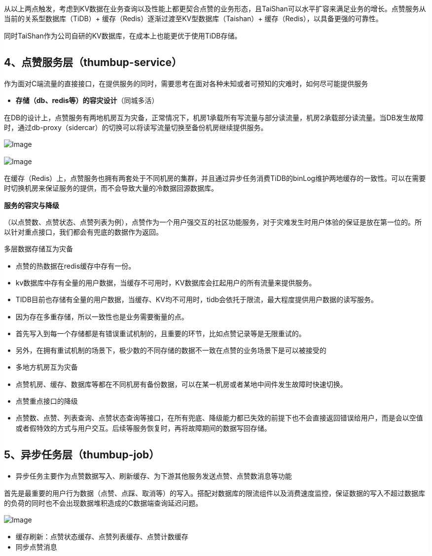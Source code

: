 从以上两点触发，考虑到KV数据在业务查询以及性能上都更契合点赞的业务形态，且TaiShan可以水平扩容来满足业务的增长。点赞服务从当前的关系型数据库（TiDB）+ 缓存（Redis）逐渐过渡至KV型数据库（Taishan）+ 缓存（Redis），以具备更强的可靠性。

同时TaiShan作为公司自研的KV数据库，在成本上也能更优于使用TiDB存储。



## **4、点赞服务层（thumbup-service）**

作为面对C端流量的直接接口，在提供服务的同时，需要思考在面对各种未知或者可预知的灾难时，如何尽可能提供服务

- **存储（db、redis等）的容灾设计**（同城多活）

在DB的设计上，点赞服务有两地机房互为灾备，正常情况下，机房1承载所有写流量与部分读流量，机房2承载部分读流量。当DB发生故障时，通过db-proxy（sidercar）的切换可以将读写流量切换至备份机房继续提供服务。



![Image](https://mmbiz.qpic.cn/mmbiz_png/1BMf5Ir754Qb0iblWh8MCHPgOwUEoicM19LLyBicr9WxMmUmQAbLwicwhLOkYy1Y7GAshsJglCJ4mPGnVhOZP2NDrA/640?wx_fmt=png&tp=webp&wxfrom=5&wx_lazy=1&wx_co=1)



![Image](https://mmbiz.qpic.cn/mmbiz_png/1BMf5Ir754Qb0iblWh8MCHPgOwUEoicM19MU9eAZWF3ZIMsZokAibV9rsicgDEGTndIt0ZlI8vNMKnzsa6c4xvRy3w/640?wx_fmt=png&tp=webp&wxfrom=5&wx_lazy=1&wx_co=1)

在缓存（Redis）上，点赞服务也拥有两套处于不同机房的集群，并且通过异步任务消费TiDB的binLog维护两地缓存的一致性。可以在需要时切换机房来保证服务的提供，而不会导致大量的冷数据回源数据库。

**服务的容灾与降级**

（以点赞数、点赞状态、点赞列表为例），点赞作为一个用户强交互的社区功能服务，对于灾难发生时用户体验的保证是放在第一位的。所以针对重点接口，我们都会有兜底的数据作为返回。

多层数据存储互为灾备

- 点赞的热数据在redis缓存中存有一份。
- kv数据库中存有全量的用户数据，当缓存不可用时，KV数据库会扛起用户的所有流量来提供服务。
- TIDB目前也存储有全量的用户数据，当缓存、KV均不可用时，tidb会依托于限流，最大程度提供用户数据的读写服务。
- 因为存在多重存储，所以一致性也是业务需要衡量的点。

- 首先写入到每一个存储都是有错误重试机制的，且重要的环节，比如点赞记录等是无限重试的。
- 另外，在拥有重试机制的场景下，极少数的不同存储的数据不一致在点赞的业务场景下是可以被接受的

- 多地方机房互为灾备

- 点赞机房、缓存、数据库等都在不同机房有备份数据，可以在某一机房或者某地中间件发生故障时快速切换。

- 点赞重点接口的降级
- 点赞数、点赞、列表查询、点赞状态查询等接口，在所有兜底、降级能力都已失效的前提下也不会直接返回错误给用户，而是会以空值或者假特效的方式与用户交互。后续等服务恢复时，再将故障期间的数据写回存储。



## **5、异步任务层（thumbup-job）**

- 异步任务主要作为点赞数据写入、刷新缓存、为下游其他服务发送点赞、点赞数消息等功能

首先是最重要的用户行为数据（点赞、点踩、取消等）的写入。搭配对数据库的限流组件以及消费速度监控，保证数据的写入不超过数据库的负荷的同时也不会出现数据堆积造成的C数据端查询延迟问题。



![Image](https://mmbiz.qpic.cn/mmbiz_png/1BMf5Ir754Qb0iblWh8MCHPgOwUEoicM19froICbIGibUhDm8lqM9hpMYShemh3wMu8K48H4bM5loOTyXD4ybbm1g/640?wx_fmt=png&tp=webp&wxfrom=5&wx_lazy=1&wx_co=1)



- 缓存刷新：点赞状态缓存、点赞列表缓存、点赞计数缓存
- 同步点赞消息
